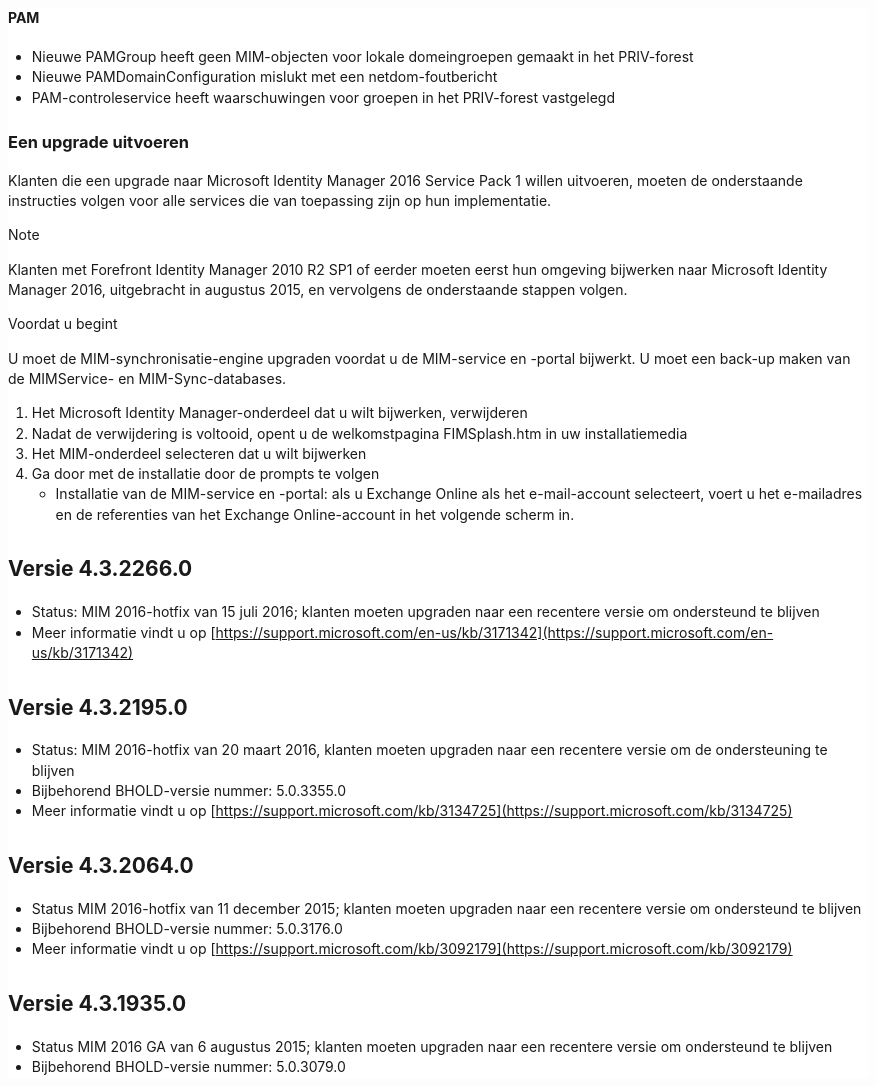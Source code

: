 
#### <a name="pam"></a>PAM
- Nieuwe PAMGroup heeft geen MIM-objecten voor lokale domeingroepen gemaakt in het PRIV-forest
- Nieuwe PAMDomainConfiguration mislukt met een netdom-foutbericht
- PAM-controleservice heeft waarschuwingen voor groepen in het PRIV-forest vastgelegd


### <a name="how-to-upgrade"></a>Een upgrade uitvoeren

Klanten die een upgrade naar Microsoft Identity Manager 2016 Service Pack 1 willen uitvoeren, moeten de onderstaande instructies volgen voor alle services die van toepassing zijn op hun implementatie.

>[!Note]
>Klanten met Forefront Identity Manager 2010 R2 SP1 of eerder moeten eerst hun omgeving bijwerken naar Microsoft Identity Manager 2016, uitgebracht in augustus 2015, en vervolgens de onderstaande stappen volgen.

Voordat u begint

U moet de MIM-synchronisatie-engine upgraden voordat u de MIM-service en -portal bijwerkt.
U moet een back-up maken van de MIMService- en MIM-Sync-databases.

1. Het Microsoft Identity Manager-onderdeel dat u wilt bijwerken, verwijderen
2. Nadat de verwijdering is voltooid, opent u de welkomstpagina FIMSplash.htm in uw installatiemedia
3. Het MIM-onderdeel selecteren dat u wilt bijwerken
4. Ga door met de installatie door de prompts te volgen
   * Installatie van de MIM-service en -portal: als u Exchange Online als het e-mail-account selecteert, voert u het e-mailadres en de referenties van het Exchange Online-account in het volgende scherm in.

## <a name="version-4322660"></a>Versie 4.3.2266.0


* Status: MIM 2016-hotfix van 15 juli 2016; klanten moeten upgraden naar een recentere versie om ondersteund te blijven
* Meer informatie vindt u op [https://support.microsoft.com/en-us/kb/3171342](https://support.microsoft.com/en-us/kb/3171342)

## <a name="version-4321950"></a>Versie 4.3.2195.0

* Status: MIM 2016-hotfix van 20 maart 2016, klanten moeten upgraden naar een recentere versie om de ondersteuning te blijven
* Bijbehorend BHOLD-versie nummer: 5.0.3355.0
* Meer informatie vindt u op [https://support.microsoft.com/kb/3134725](https://support.microsoft.com/kb/3134725)
    
## <a name="version-4320640"></a>Versie 4.3.2064.0

* Status MIM 2016-hotfix van 11 december 2015; klanten moeten upgraden naar een recentere versie om ondersteund te blijven
* Bijbehorend BHOLD-versie nummer: 5.0.3176.0
* Meer informatie vindt u op [https://support.microsoft.com/kb/3092179](https://support.microsoft.com/kb/3092179)

## <a name="version-4319350"></a>Versie 4.3.1935.0

* Status MIM 2016 GA van 6 augustus 2015; klanten moeten upgraden naar een recentere versie om ondersteund te blijven
* Bijbehorend BHOLD-versie nummer: 5.0.3079.0

